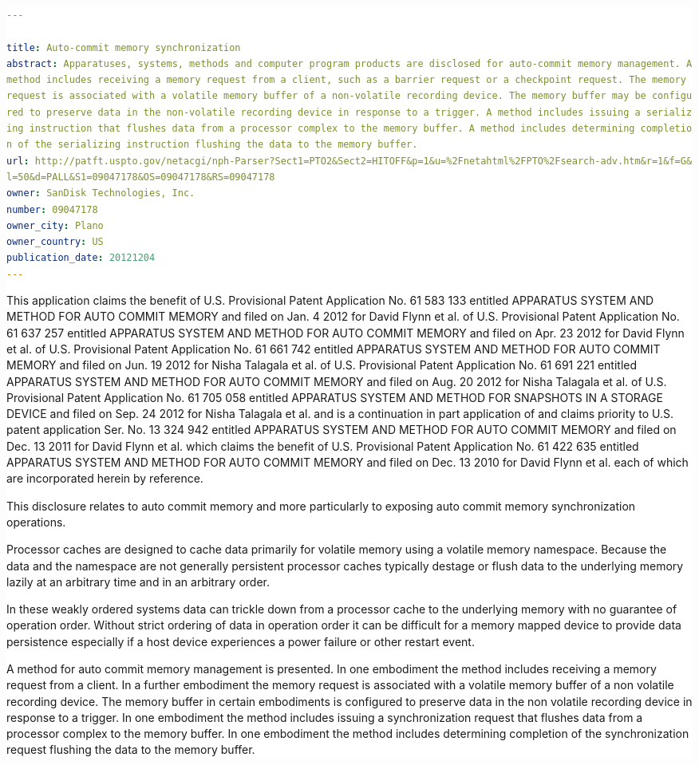 ```yaml
---

title: Auto-commit memory synchronization
abstract: Apparatuses, systems, methods and computer program products are disclosed for auto-commit memory management. A method includes receiving a memory request from a client, such as a barrier request or a checkpoint request. The memory request is associated with a volatile memory buffer of a non-volatile recording device. The memory buffer may be configured to preserve data in the non-volatile recording device in response to a trigger. A method includes issuing a serializing instruction that flushes data from a processor complex to the memory buffer. A method includes determining completion of the serializing instruction flushing the data to the memory buffer.
url: http://patft.uspto.gov/netacgi/nph-Parser?Sect1=PTO2&Sect2=HITOFF&p=1&u=%2Fnetahtml%2FPTO%2Fsearch-adv.htm&r=1&f=G&l=50&d=PALL&S1=09047178&OS=09047178&RS=09047178
owner: SanDisk Technologies, Inc.
number: 09047178
owner_city: Plano
owner_country: US
publication_date: 20121204
---
```

This application claims the benefit of U.S. Provisional Patent Application No. 61 583 133 entitled APPARATUS SYSTEM AND METHOD FOR AUTO COMMIT MEMORY and filed on Jan. 4 2012 for David Flynn et al. of U.S. Provisional Patent Application No. 61 637 257 entitled APPARATUS SYSTEM AND METHOD FOR AUTO COMMIT MEMORY and filed on Apr. 23 2012 for David Flynn et al. of U.S. Provisional Patent Application No. 61 661 742 entitled APPARATUS SYSTEM AND METHOD FOR AUTO COMMIT MEMORY and filed on Jun. 19 2012 for Nisha Talagala et al. of U.S. Provisional Patent Application No. 61 691 221 entitled APPARATUS SYSTEM AND METHOD FOR AUTO COMMIT MEMORY and filed on Aug. 20 2012 for Nisha Talagala et al. of U.S. Provisional Patent Application No. 61 705 058 entitled APPARATUS SYSTEM AND METHOD FOR SNAPSHOTS IN A STORAGE DEVICE and filed on Sep. 24 2012 for Nisha Talagala et al. and is a continuation in part application of and claims priority to U.S. patent application Ser. No. 13 324 942 entitled APPARATUS SYSTEM AND METHOD FOR AUTO COMMIT MEMORY and filed on Dec. 13 2011 for David Flynn et al. which claims the benefit of U.S. Provisional Patent Application No. 61 422 635 entitled APPARATUS SYSTEM AND METHOD FOR AUTO COMMIT MEMORY and filed on Dec. 13 2010 for David Flynn et al. each of which are incorporated herein by reference.

This disclosure relates to auto commit memory and more particularly to exposing auto commit memory synchronization operations.

Processor caches are designed to cache data primarily for volatile memory using a volatile memory namespace. Because the data and the namespace are not generally persistent processor caches typically destage or flush data to the underlying memory lazily at an arbitrary time and in an arbitrary order.

In these weakly ordered systems data can trickle down from a processor cache to the underlying memory with no guarantee of operation order. Without strict ordering of data in operation order it can be difficult for a memory mapped device to provide data persistence especially if a host device experiences a power failure or other restart event.

A method for auto commit memory management is presented. In one embodiment the method includes receiving a memory request from a client. In a further embodiment the memory request is associated with a volatile memory buffer of a non volatile recording device. The memory buffer in certain embodiments is configured to preserve data in the non volatile recording device in response to a trigger. In one embodiment the method includes issuing a synchronization request that flushes data from a processor complex to the memory buffer. In one embodiment the method includes determining completion of the synchronization request flushing the data to the memory buffer.
